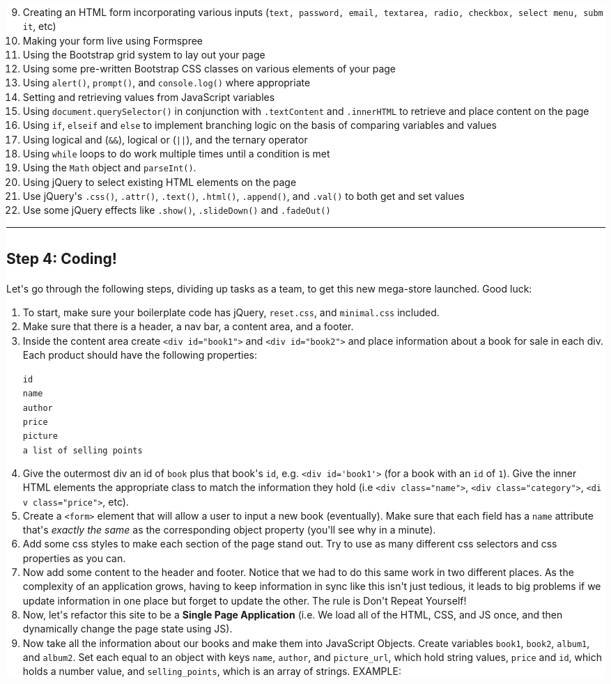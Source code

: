 9. Creating an HTML form incorporating various inputs (`text, password, email, textarea, radio, checkbox, select menu, submit`, etc)
10. Making your form live using Formspree
11. Using the Bootstrap grid system to lay out your page
12. Using some pre-written Bootstrap CSS classes on various elements of your page
13. Using `alert()`, `prompt()`, and `console.log()` where appropriate
14. Setting and retrieving values from JavaScript variables
15. Using `document.querySelector()` in conjunction with `.textContent` and `.innerHTML` to retrieve and place content on the page
16. Using `if`, `elseif` and `else` to implement branching logic on the basis of comparing variables and values
17. Using logical and (`&&`), logical or (`||`), and the ternary operator
18. Using `while` loops to do work multiple times until a condition is met
19. Using the `Math` object and `parseInt()`.
20. Using jQuery to select existing HTML elements on the page
21. Use jQuery's `.css()`, `.attr()`, `.text()`, `.html()`, `.append()`, and `.val()` to both get and set values
22. Use some jQuery effects like `.show()`, `.slideDown()` and `.fadeOut()`

---

## Step 4: Coding!

Let's go through the following steps, dividing up tasks as a team, to get this new mega-store launched. Good luck:

1. To start, make sure your boilerplate code has jQuery, `reset.css`, and `minimal.css` included.
2. Make sure that there is a header, a nav bar, a content area, and a footer.
3. Inside the content area create `<div id="book1">` and `<div id="book2">` and place information about a book for sale in each div. Each product should have the following properties:
    ```
    id
    name
    author
    price
    picture
    a list of selling points
    ```
4. Give the outermost div an id of `book` plus that book's `id`, e.g. `<div id='book1'>` (for a book with an `id` of `1`). Give the inner HTML elements the appropriate class to match the information they hold (i.e `<div class="name">`, `<div class="category">`, `<div class="price">`, etc).
5. Create a `<form>` element that will allow a user to input a new book (eventually). Make sure that each field has a `name` attribute that's _exactly the same_ as the corresponding object property (you'll see why in a minute).
5. Add some css styles to make each section of the page stand out. Try to use as many different css selectors and css properties as you can.
6. Now add some content to the header and footer. Notice that we had to do this same work in two different places. As the complexity of an application grows, having to keep information in sync like this isn't just tedious, it leads to big problems if we update information in one place but forget to update the other. The rule is Don't Repeat Yourself!
7. Now, let's refactor this site to be a **Single Page Application** (i.e. We load all of the HTML, CSS, and JS once, and then dynamically change the page state using JS).
9. Now take all the information about our books and make them into JavaScript Objects. Create variables `book1`, `book2`, `album1`, and `album2`. Set each equal to an object with keys `name`, `author`, and `picture_url`, which hold string values, `price` and `id`, which holds a number value, and `selling_points`, which is an array of strings. EXAMPLE:
